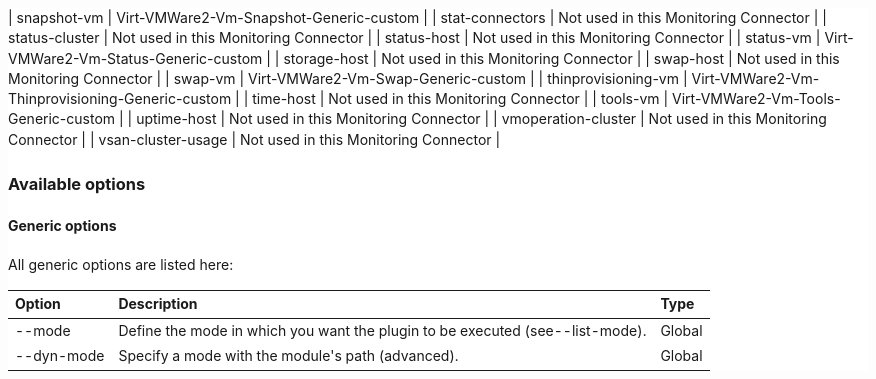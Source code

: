 | snapshot-vm         | Virt-VMWare2-Vm-Snapshot-Generic-custom         |
| stat-connectors     | Not used in this Monitoring Connector           |
| status-cluster      | Not used in this Monitoring Connector           |
| status-host         | Not used in this Monitoring Connector           |
| status-vm           | Virt-VMWare2-Vm-Status-Generic-custom           |
| storage-host        | Not used in this Monitoring Connector           |
| swap-host           | Not used in this Monitoring Connector           |
| swap-vm             | Virt-VMWare2-Vm-Swap-Generic-custom             |
| thinprovisioning-vm | Virt-VMWare2-Vm-Thinprovisioning-Generic-custom |
| time-host           | Not used in this Monitoring Connector           |
| tools-vm            | Virt-VMWare2-Vm-Tools-Generic-custom            |
| uptime-host         | Not used in this Monitoring Connector           |
| vmoperation-cluster | Not used in this Monitoring Connector           |
| vsan-cluster-usage  | Not used in this Monitoring Connector           |

### Available options

#### Generic options

All generic options are listed here:

| Option                                     | Description                                                                                                                                                                                                                                                                                                                                                                                                                                                                                                                                                                                                                                                                                                                                                                                                                                                                                                                                              | Type      |
|:-------------------------------------------|:---------------------------------------------------------------------------------------------------------------------------------------------------------------------------------------------------------------------------------------------------------------------------------------------------------------------------------------------------------------------------------------------------------------------------------------------------------------------------------------------------------------------------------------------------------------------------------------------------------------------------------------------------------------------------------------------------------------------------------------------------------------------------------------------------------------------------------------------------------------------------------------------------------------------------------------------------------|:----------|
| --mode                                     | Define the mode in which you want the plugin to be executed (see--list-mode).                                                                                                                                                                                                                                                                                                                                                                                                                                                                                                                                                                                                                                                                                                                                                                                                                                                                            | Global    |
| --dyn-mode                                 | Specify a mode with the module's path (advanced).                                                                                                                                                                                                                                                                                                                                                                                                                                                                                                                                                                                                                                                                                                                                                                                                                                                                                                        | Global    |
